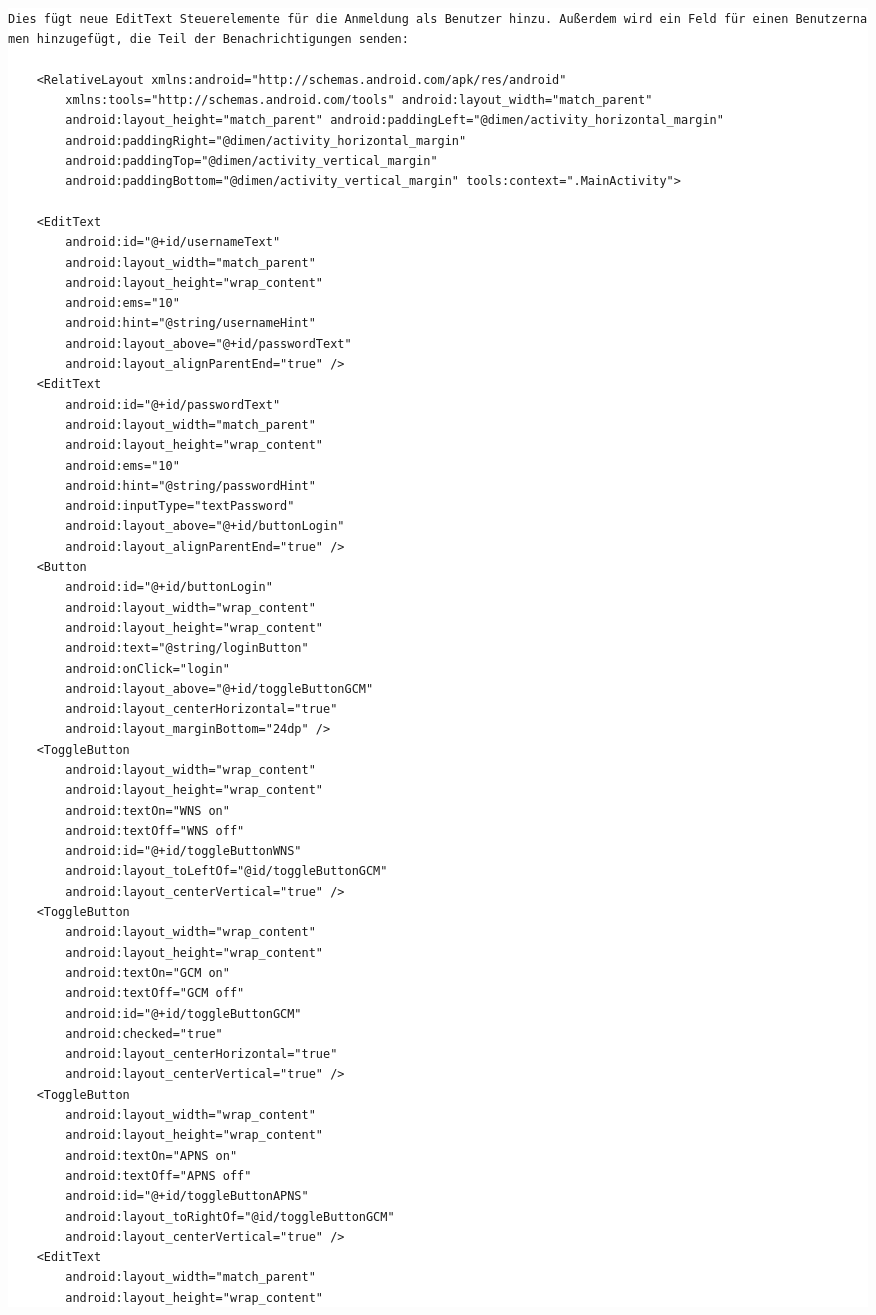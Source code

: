     Dies fügt neue EditText Steuerelemente für die Anmeldung als Benutzer hinzu. Außerdem wird ein Feld für einen Benutzernamen hinzugefügt, die Teil der Benachrichtigungen senden:

        <RelativeLayout xmlns:android="http://schemas.android.com/apk/res/android"
            xmlns:tools="http://schemas.android.com/tools" android:layout_width="match_parent"
            android:layout_height="match_parent" android:paddingLeft="@dimen/activity_horizontal_margin"
            android:paddingRight="@dimen/activity_horizontal_margin"
            android:paddingTop="@dimen/activity_vertical_margin"
            android:paddingBottom="@dimen/activity_vertical_margin" tools:context=".MainActivity">

        <EditText
            android:id="@+id/usernameText"
            android:layout_width="match_parent"
            android:layout_height="wrap_content"
            android:ems="10"
            android:hint="@string/usernameHint"
            android:layout_above="@+id/passwordText"
            android:layout_alignParentEnd="true" />
        <EditText
            android:id="@+id/passwordText"
            android:layout_width="match_parent"
            android:layout_height="wrap_content"
            android:ems="10"
            android:hint="@string/passwordHint"
            android:inputType="textPassword"
            android:layout_above="@+id/buttonLogin"
            android:layout_alignParentEnd="true" />
        <Button
            android:id="@+id/buttonLogin"
            android:layout_width="wrap_content"
            android:layout_height="wrap_content"
            android:text="@string/loginButton"
            android:onClick="login"
            android:layout_above="@+id/toggleButtonGCM"
            android:layout_centerHorizontal="true"
            android:layout_marginBottom="24dp" />
        <ToggleButton
            android:layout_width="wrap_content"
            android:layout_height="wrap_content"
            android:textOn="WNS on"
            android:textOff="WNS off"
            android:id="@+id/toggleButtonWNS"
            android:layout_toLeftOf="@id/toggleButtonGCM"
            android:layout_centerVertical="true" />
        <ToggleButton
            android:layout_width="wrap_content"
            android:layout_height="wrap_content"
            android:textOn="GCM on"
            android:textOff="GCM off"
            android:id="@+id/toggleButtonGCM"
            android:checked="true"
            android:layout_centerHorizontal="true"
            android:layout_centerVertical="true" />
        <ToggleButton
            android:layout_width="wrap_content"
            android:layout_height="wrap_content"
            android:textOn="APNS on"
            android:textOff="APNS off"
            android:id="@+id/toggleButtonAPNS"
            android:layout_toRightOf="@id/toggleButtonGCM"
            android:layout_centerVertical="true" />
        <EditText
            android:layout_width="match_parent"
            android:layout_height="wrap_content"